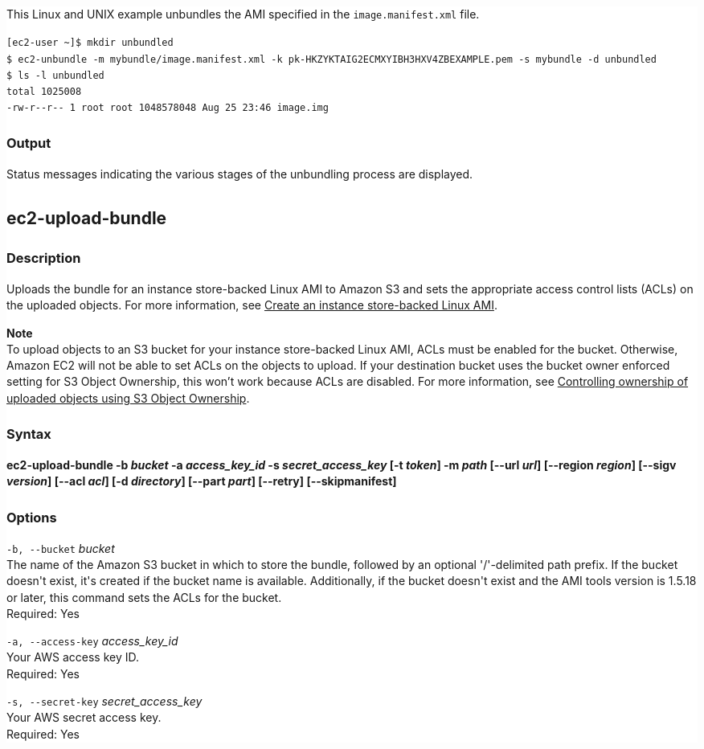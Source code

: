 This Linux and UNIX example unbundles the AMI specified in the `image.manifest.xml` file\.

```
[ec2-user ~]$ mkdir unbundled
$ ec2-unbundle -m mybundle/image.manifest.xml -k pk-HKZYKTAIG2ECMXYIBH3HXV4ZBEXAMPLE.pem -s mybundle -d unbundled
$ ls -l unbundled
total 1025008
-rw-r--r-- 1 root root 1048578048 Aug 25 23:46 image.img
```

### Output<a name="unbundle-output"></a>

Status messages indicating the various stages of the unbundling process are displayed\.

## ec2\-upload\-bundle<a name="ami-upload-bundle"></a>

### Description<a name="upload-bundle-description"></a>

Uploads the bundle for an instance store\-backed Linux AMI to Amazon S3 and sets the appropriate access control lists \(ACLs\) on the uploaded objects\. For more information, see [Create an instance store\-backed Linux AMI](creating-an-ami-instance-store.md)\.

**Note**  
To upload objects to an S3 bucket for your instance store\-backed Linux AMI, ACLs must be enabled for the bucket\. Otherwise, Amazon EC2 will not be able to set ACLs on the objects to upload\. If your destination bucket uses the bucket owner enforced setting for S3 Object Ownership, this won’t work because ACLs are disabled\. For more information, see [Controlling ownership of uploaded objects using S3 Object Ownership](https://docs.aws.amazon.com/AmazonS3/latest/userguide/about-object-ownership.html)\.

### Syntax<a name="upload-bundle-request"></a>

**ec2\-upload\-bundle \-b *bucket* \-a *access\_key\_id* \-s *secret\_access\_key* \[\-t *token*\] \-m *path* \[\-\-url *url*\] \[\-\-region *region*\] \[\-\-sigv *version*\] \[\-\-acl *acl*\] \[\-d *directory*\] \[\-\-part *part*\] \[\-\-retry\] \[\-\-skipmanifest\]** 

### Options<a name="upload-bundle-parameters"></a>

`-b, --bucket` *bucket*  
The name of the Amazon S3 bucket in which to store the bundle, followed by an optional '/'\-delimited path prefix\. If the bucket doesn't exist, it's created if the bucket name is available\. Additionally, if the bucket doesn't exist and the AMI tools version is 1\.5\.18 or later, this command sets the ACLs for the bucket\.  
Required: Yes

`-a, --access-key` *access\_key\_id*  
Your AWS access key ID\.  
Required: Yes

`-s, --secret-key` *secret\_access\_key*  
Your AWS secret access key\.  
Required: Yes

